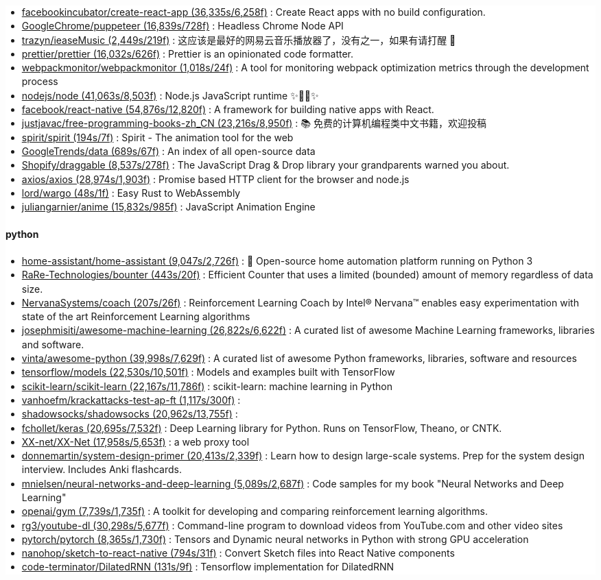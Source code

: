 * [facebookincubator/create-react-app (36,335s/6,258f)](https://github.com/facebookincubator/create-react-app) : Create React apps with no build configuration.
* [GoogleChrome/puppeteer (16,839s/728f)](https://github.com/GoogleChrome/puppeteer) : Headless Chrome Node API
* [trazyn/ieaseMusic (2,449s/219f)](https://github.com/trazyn/ieaseMusic) : 这应该是最好的网易云音乐播放器了，没有之一，如果有请打醒 🤘
* [prettier/prettier (16,032s/626f)](https://github.com/prettier/prettier) : Prettier is an opinionated code formatter.
* [webpackmonitor/webpackmonitor (1,018s/24f)](https://github.com/webpackmonitor/webpackmonitor) : A tool for monitoring webpack optimization metrics through the development process
* [nodejs/node (41,063s/8,503f)](https://github.com/nodejs/node) : Node.js JavaScript runtime ✨🐢🚀✨
* [facebook/react-native (54,876s/12,820f)](https://github.com/facebook/react-native) : A framework for building native apps with React.
* [justjavac/free-programming-books-zh_CN (23,216s/8,950f)](https://github.com/justjavac/free-programming-books-zh_CN) : 📚 免费的计算机编程类中文书籍，欢迎投稿
* [spirit/spirit (194s/7f)](https://github.com/spirit/spirit) : Spirit - The animation tool for the web
* [GoogleTrends/data (689s/67f)](https://github.com/GoogleTrends/data) : An index of all open-source data
* [Shopify/draggable (8,537s/278f)](https://github.com/Shopify/draggable) : The JavaScript Drag & Drop library your grandparents warned you about.
* [axios/axios (28,974s/1,903f)](https://github.com/axios/axios) : Promise based HTTP client for the browser and node.js
* [lord/wargo (48s/1f)](https://github.com/lord/wargo) : Easy Rust to WebAssembly
* [juliangarnier/anime (15,832s/985f)](https://github.com/juliangarnier/anime) : JavaScript Animation Engine

#### python
* [home-assistant/home-assistant (9,047s/2,726f)](https://github.com/home-assistant/home-assistant) : 🏡 Open-source home automation platform running on Python 3
* [RaRe-Technologies/bounter (443s/20f)](https://github.com/RaRe-Technologies/bounter) : Efficient Counter that uses a limited (bounded) amount of memory regardless of data size.
* [NervanaSystems/coach (207s/26f)](https://github.com/NervanaSystems/coach) : Reinforcement Learning Coach by Intel® Nervana™ enables easy experimentation with state of the art Reinforcement Learning algorithms
* [josephmisiti/awesome-machine-learning (26,822s/6,622f)](https://github.com/josephmisiti/awesome-machine-learning) : A curated list of awesome Machine Learning frameworks, libraries and software.
* [vinta/awesome-python (39,998s/7,629f)](https://github.com/vinta/awesome-python) : A curated list of awesome Python frameworks, libraries, software and resources
* [tensorflow/models (22,530s/10,501f)](https://github.com/tensorflow/models) : Models and examples built with TensorFlow
* [scikit-learn/scikit-learn (22,167s/11,786f)](https://github.com/scikit-learn/scikit-learn) : scikit-learn: machine learning in Python
* [vanhoefm/krackattacks-test-ap-ft (1,117s/300f)](https://github.com/vanhoefm/krackattacks-test-ap-ft) : 
* [shadowsocks/shadowsocks (20,962s/13,755f)](https://github.com/shadowsocks/shadowsocks) : 
* [fchollet/keras (20,695s/7,532f)](https://github.com/fchollet/keras) : Deep Learning library for Python. Runs on TensorFlow, Theano, or CNTK.
* [XX-net/XX-Net (17,958s/5,653f)](https://github.com/XX-net/XX-Net) : a web proxy tool
* [donnemartin/system-design-primer (20,413s/2,339f)](https://github.com/donnemartin/system-design-primer) : Learn how to design large-scale systems. Prep for the system design interview. Includes Anki flashcards.
* [mnielsen/neural-networks-and-deep-learning (5,089s/2,687f)](https://github.com/mnielsen/neural-networks-and-deep-learning) : Code samples for my book "Neural Networks and Deep Learning"
* [openai/gym (7,739s/1,735f)](https://github.com/openai/gym) : A toolkit for developing and comparing reinforcement learning algorithms.
* [rg3/youtube-dl (30,298s/5,677f)](https://github.com/rg3/youtube-dl) : Command-line program to download videos from YouTube.com and other video sites
* [pytorch/pytorch (8,365s/1,730f)](https://github.com/pytorch/pytorch) : Tensors and Dynamic neural networks in Python with strong GPU acceleration
* [nanohop/sketch-to-react-native (794s/31f)](https://github.com/nanohop/sketch-to-react-native) : Convert Sketch files into React Native components
* [code-terminator/DilatedRNN (131s/9f)](https://github.com/code-terminator/DilatedRNN) : Tensorflow implementation for DilatedRNN